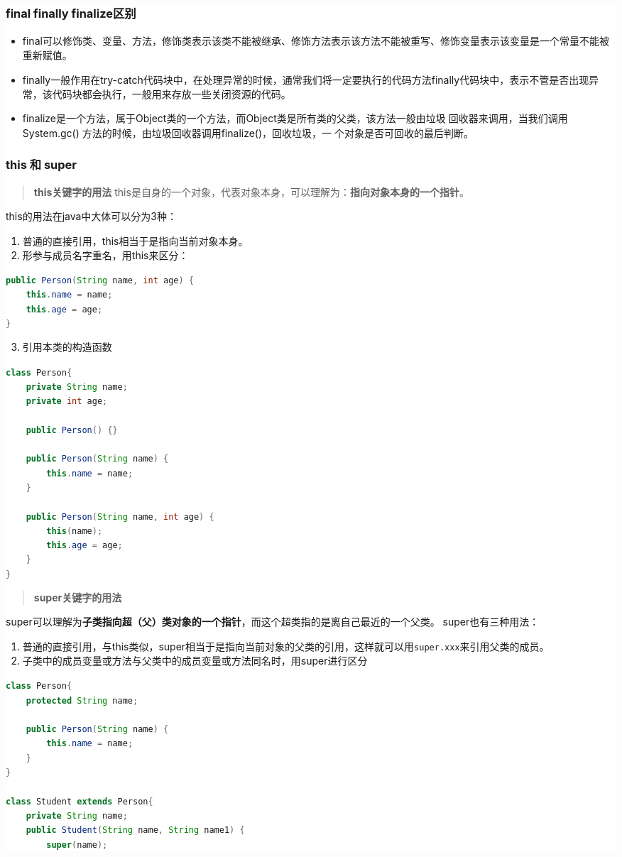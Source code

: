### final finally finalize区别

- final可以修饰类、变量、方法，修饰类表示该类不能被继承、修饰方法表示该方法不能被重写、修饰变量表示该变量是一个常量不能被重新赋值。

- finally一般作用在try-catch代码块中，在处理异常的时候，通常我们将一定要执行的代码方法finally代码块中，表示不管是否出现异常，该代码块都会执行，一般用来存放一些关闭资源的代码。

- finalize是一个方法，属于Object类的一个方法，而Object类是所有类的父类，该方法一般由垃圾
回收器来调用，当我们调用System.gc() 方法的时候，由垃圾回收器调用finalize()，回收垃圾，一
个对象是否可回收的最后判断。

### this 和 super

> **this关键字的用法**
this是自身的一个对象，代表对象本身，可以理解为：**指向对象本身的一个指针**。

this的用法在java中大体可以分为3种：

1. 普通的直接引用，this相当于是指向当前对象本身。
2. 形参与成员名字重名，用this来区分：

```java
public Person(String name, int age) {
    this.name = name;
    this.age = age;
}
```

3. 引用本类的构造函数

```java
class Person{
    private String name;
    private int age;

    public Person() {}

    public Person(String name) {
        this.name = name;
    }
    
    public Person(String name, int age) {
        this(name);
        this.age = age;
    }
}
```

> **super关键字的用法**

super可以理解为**子类指向超（父）类对象的一个指针**，而这个超类指的是离自己最近的一个父类。
super也有三种用法：

1. 普通的直接引用，与this类似，super相当于是指向当前对象的父类的引用，这样就可以用`super.xxx`来引用父类的成员。
2. 子类中的成员变量或方法与父类中的成员变量或方法同名时，用super进行区分

```java
class Person{
    protected String name;

    public Person(String name) {
        this.name = name;
    }
}

class Student extends Person{
    private String name;
    public Student(String name, String name1) {
        super(name);
```